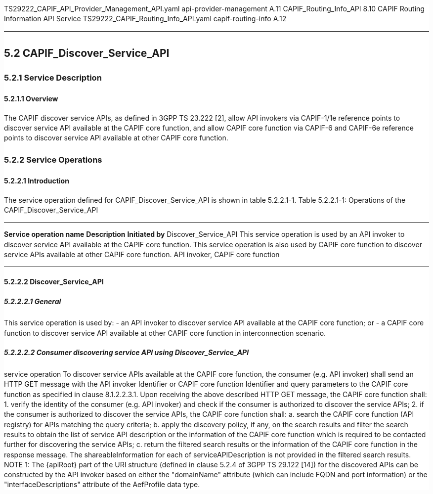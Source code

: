 TS29222_CAPIF_API_Provider_Management_API.yaml api-provider-management A.11
CAPIF_Routing_Info_API 8.10 CAPIF Routing Information API Service
TS29222_CAPIF_Routing_Info_API.yaml capif-routing-info A.12
* * *
## 5.2 CAPIF_Discover_Service_API
### 5.2.1 Service Description
#### 5.2.1.1 Overview
The CAPIF discover service APIs, as defined in 3GPP TS 23.222 [2], allow API
invokers via CAPIF-1/1e reference points to discover service API available at
the CAPIF core function, and allow CAPIF core function via CAPIF-6 and
CAPIF-6e reference points to discover service API available at other CAPIF
core function.
### 5.2.2 Service Operations
#### 5.2.2.1 Introduction
The service operation defined for CAPIF_Discover_Service_API is shown in table
5.2.2.1-1.
Table 5.2.2.1-1: Operations of the CAPIF_Discover_Service_API
* * *
**Service operation name** **Description** **Initiated by**
Discover_Service_API This service operation is used by an API invoker to
discover service API available at the CAPIF core function. This service
operation is also used by CAPIF core function to discover service APIs
available at other CAPIF core function. API invoker, CAPIF core function
* * *
#### 5.2.2.2 Discover_Service_API
##### 5.2.2.2.1 General
This service operation is used by:
\- an API invoker to discover service API available at the CAPIF core
function; or
\- a CAPIF core function to discover service API available at other CAPIF core
function in interconnection scenario.
##### 5.2.2.2.2 Consumer discovering service API using Discover_Service_API
service operation
To discover service APIs available at the CAPIF core function, the consumer
(e.g. API invoker) shall send an HTTP GET message with the API invoker
Identifier or CAPIF core function Identifier and query parameters to the CAPIF
core function as specified in clause 8.1.2.2.3.1.
Upon receiving the above described HTTP GET message, the CAPIF core function
shall:
1\. verify the identity of the consumer (e.g. API invoker) and check if the
consumer is authorized to discover the service APIs;
2\. if the consumer is authorized to discover the service APIs, the CAPIF core
function shall:
a. search the CAPIF core function (API registry) for APIs matching the query
criteria;
b. apply the discovery policy, if any, on the search results and filter the
search results to obtain the list of service API description or the
information of the CAPIF core function which is required to be contacted
further for discovering the service APIs;
c. return the filtered search results or the information of the CAPIF core
function in the response message. The shareableInformation for each of
serviceAPIDescription is not provided in the filtered search results.
NOTE 1: The {apiRoot} part of the URI structure (defined in clause 5.2.4 of
3GPP TS 29.122 [14]) for the discovered APIs can be constructed by the API
invoker based on either the \"domainName\" attribute (which can include FQDN
and port information) or the \"interfaceDescriptions\" attribute of the
AefProfile data type.